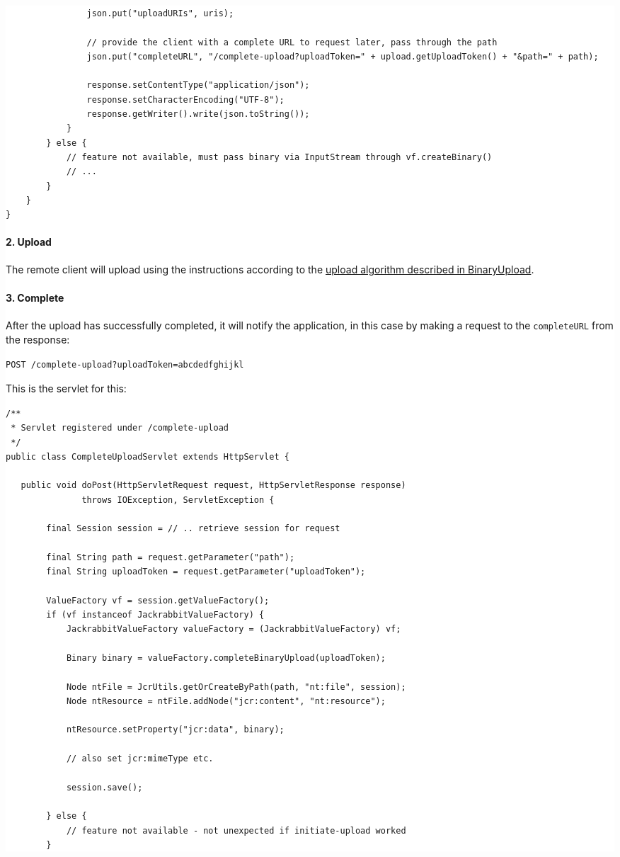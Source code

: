 ```
                json.put("uploadURIs", uris);

                // provide the client with a complete URL to request later, pass through the path
                json.put("completeURL", "/complete-upload?uploadToken=" + upload.getUploadToken() + "&path=" + path);
                
                response.setContentType("application/json");
                response.setCharacterEncoding("UTF-8");
                response.getWriter().write(json.toString());
            }
        } else {
            // feature not available, must pass binary via InputStream through vf.createBinary()
            // ...
        }
    }
}
```

#### 2. Upload

The remote client will upload using the instructions according to the [upload algorithm described in BinaryUpload](http://jackrabbit.apache.org/api/trunk/org/apache/jackrabbit/api/binary/BinaryUpload.html).

#### 3. Complete

After the upload has successfully completed, it will notify the application, in this case by making a request to the `completeURL` from the response:

`POST /complete-upload?uploadToken=abcdedfghijkl`

This is the servlet for this:

```
/**
 * Servlet registered under /complete-upload
 */
public class CompleteUploadServlet extends HttpServlet {

   public void doPost(HttpServletRequest request, HttpServletResponse response)
               throws IOException, ServletException {
               
        final Session session = // .. retrieve session for request
               
        final String path = request.getParameter("path");
        final String uploadToken = request.getParameter("uploadToken");

        ValueFactory vf = session.getValueFactory();
        if (vf instanceof JackrabbitValueFactory) {
            JackrabbitValueFactory valueFactory = (JackrabbitValueFactory) vf;
            
            Binary binary = valueFactory.completeBinaryUpload(uploadToken);
            
            Node ntFile = JcrUtils.getOrCreateByPath(path, "nt:file", session);
            Node ntResource = ntFile.addNode("jcr:content", "nt:resource");
            
            ntResource.setProperty("jcr:data", binary);
            
            // also set jcr:mimeType etc.
            
            session.save();
            
        } else {
            // feature not available - not unexpected if initiate-upload worked
        }
```